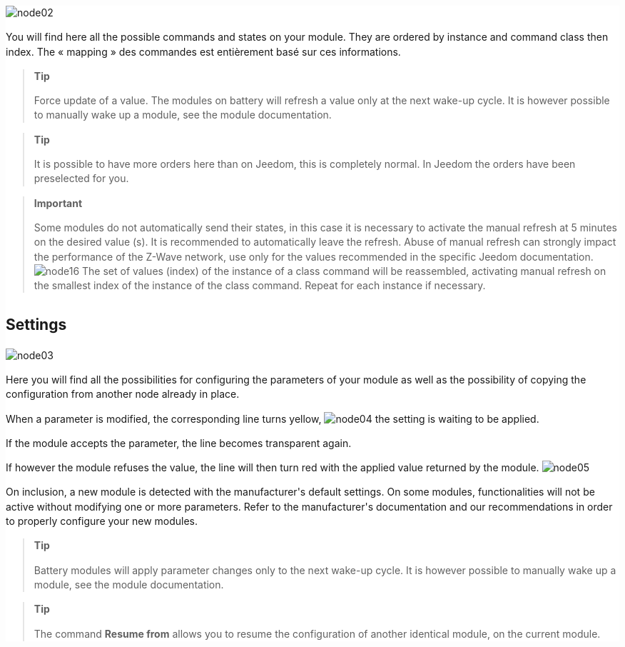 ![node02](../images/node02.png)

You will find here all the possible commands and states on your module. They are ordered by instance and command class then index. The « mapping » des commandes est entièrement basé sur ces informations.

> **Tip**
>
> Force update of a value. The modules on battery will refresh a value only at the next wake-up cycle. It is however possible to manually wake up a module, see the module documentation.

> **Tip**
>
> It is possible to have more orders here than on Jeedom, this is completely normal. In Jeedom the orders have been preselected for you.

> **Important**
>
> Some modules do not automatically send their states, in this case it is necessary to activate the manual refresh at 5 minutes on the desired value (s). It is recommended to automatically leave the refresh. Abuse of manual refresh can strongly impact the performance of the Z-Wave network, use only for the values recommended in the specific Jeedom documentation. ![node16](../images/node16.png) The set of values (index) of the instance of a class command will be reassembled, activating manual refresh on the smallest index of the instance of the class command. Repeat for each instance if necessary.

## Settings

![node03](../images/node03.png)

Here you will find all the possibilities for configuring the parameters of your module as well as the possibility of copying the configuration from another node already in place.

When a parameter is modified, the corresponding line turns yellow, ![node04](../images/node04.png) the setting is waiting to be applied.

If the module accepts the parameter, the line becomes transparent again.

If however the module refuses the value, the line will then turn red with the applied value returned by the module. ![node05](../images/node05.png)

On inclusion, a new module is detected with the manufacturer's default settings. On some modules, functionalities will not be active without modifying one or more parameters. Refer to the manufacturer's documentation and our recommendations in order to properly configure your new modules.

> **Tip**
>
> Battery modules will apply parameter changes only to the next wake-up cycle. It is however possible to manually wake up a module, see the module documentation.

> **Tip**
>
> The command **Resume from** allows you to resume the configuration of another identical module, on the current module.
